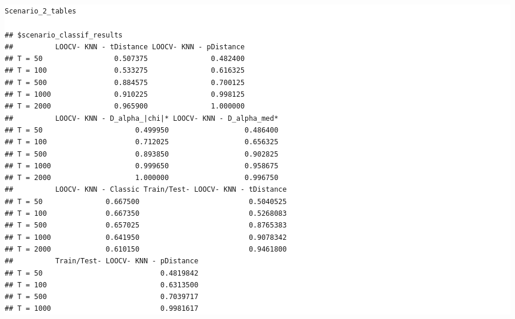     Scenario_2_tables

    ## $scenario_classif_results
    ##          LOOCV- KNN - tDistance LOOCV- KNN - pDistance
    ## T = 50                 0.507375               0.482400
    ## T = 100                0.533275               0.616325
    ## T = 500                0.884575               0.700125
    ## T = 1000               0.910225               0.998125
    ## T = 2000               0.965900               1.000000
    ##          LOOCV- KNN - D_alpha_|chi|* LOOCV- KNN - D_alpha_med*
    ## T = 50                      0.499950                  0.486400
    ## T = 100                     0.712025                  0.656325
    ## T = 500                     0.893850                  0.902825
    ## T = 1000                    0.999650                  0.958675
    ## T = 2000                    1.000000                  0.996750
    ##          LOOCV- KNN - Classic Train/Test- LOOCV- KNN - tDistance
    ## T = 50               0.667500                          0.5040525
    ## T = 100              0.667350                          0.5268083
    ## T = 500              0.657025                          0.8765383
    ## T = 1000             0.641950                          0.9078342
    ## T = 2000             0.610150                          0.9461800
    ##          Train/Test- LOOCV- KNN - pDistance
    ## T = 50                            0.4819842
    ## T = 100                           0.6313500
    ## T = 500                           0.7039717
    ## T = 1000                          0.9981617